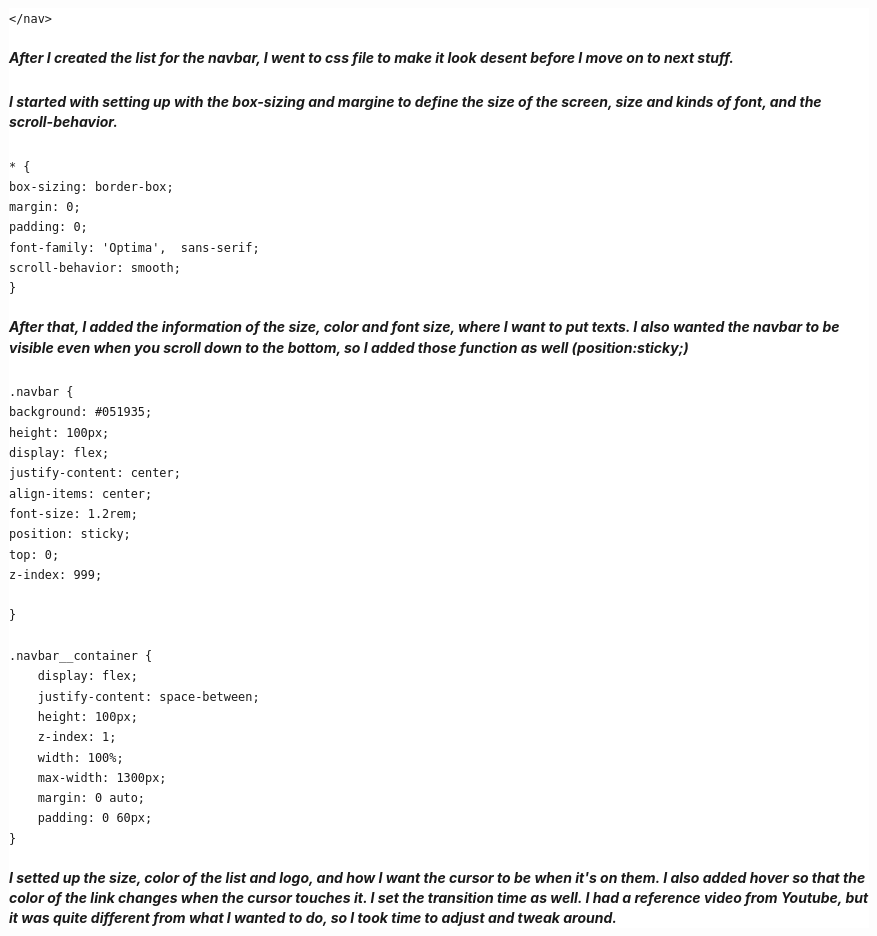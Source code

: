     
    </nav>
    
##### After I created the list for the navbar, I went to css file to make it look desent before I move on to next stuff.

##### I started with setting up with the box-sizing and margine to define the size of the screen, size and kinds of font, and the scroll-behavior.

	* {
    box-sizing: border-box;
    margin: 0;
    padding: 0;
    font-family: 'Optima',  sans-serif;
    scroll-behavior: smooth;
	}  

##### After that, I added the information of the size, color and font size, where I want to put texts. I also wanted the navbar to be visible even when you scroll down to the bottom, so I added those function as well (position:sticky;)

	.navbar {
    background: #051935;
    height: 100px;
    display: flex;
    justify-content: center;
    align-items: center;
    font-size: 1.2rem;
    position: sticky;
    top: 0;
    z-index: 999;

	}
	
	.navbar__container {
	    display: flex;
	    justify-content: space-between;
	    height: 100px;
	    z-index: 1;
	    width: 100%;
	    max-width: 1300px;
	    margin: 0 auto;
	    padding: 0 60px;
	}

##### I setted up the size, color of the list and logo, and how I want the cursor to be when it's on them. I also added hover so that the color of the link changes when the cursor touches it. I set the transition time as well. I had a reference video from Youtube, but it was quite different from what I wanted to do, so I took time to adjust and tweak around.
